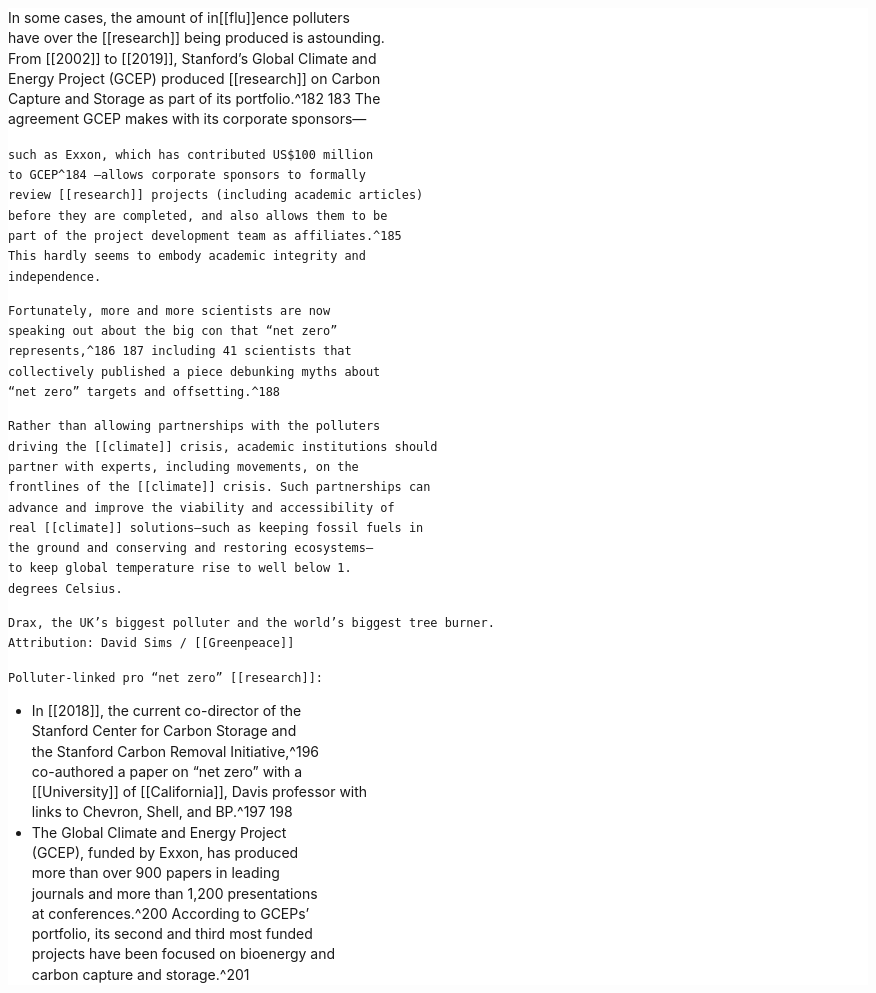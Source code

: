 In some cases, the amount of in[[flu]]ence polluters  
have over the [[research]] being produced is astounding.  
From [[2002]] to [[2019]], Stanford’s Global Climate and  
Energy Project (GCEP) produced [[research]] on Carbon  
Capture and Storage as part of its portfolio.^182 183 The  
agreement GCEP makes with its corporate sponsors—

```
such as Exxon, which has contributed US$100 million
to GCEP^184 —allows corporate sponsors to formally
review [[research]] projects (including academic articles)
before they are completed, and also allows them to be
part of the project development team as affiliates.^185
This hardly seems to embody academic integrity and
independence.
```

```
Fortunately, more and more scientists are now
speaking out about the big con that “net zero”
represents,^186 187 including 41 scientists that
collectively published a piece debunking myths about
“net zero” targets and offsetting.^188
```

```
Rather than allowing partnerships with the polluters
driving the [[climate]] crisis, academic institutions should
partner with experts, including movements, on the
frontlines of the [[climate]] crisis. Such partnerships can
advance and improve the viability and accessibility of
real [[climate]] solutions—such as keeping fossil fuels in
the ground and conserving and restoring ecosystems—
to keep global temperature rise to well below 1.
degrees Celsius.
```

```
Drax, the UK’s biggest polluter and the world’s biggest tree burner.
Attribution: David Sims / [[Greenpeace]]
```

```
Polluter-linked pro “net zero” [[research]]:
```

-   In [[2018]], the current co-director of the  
    Stanford Center for Carbon Storage and  
    the Stanford Carbon Removal Initiative,^196  
    co-authored a paper on “net zero” with a  
    [[University]] of [[California]], Davis professor with  
    links to Chevron, Shell, and BP.^197 198
-   The Global Climate and Energy Project  
    (GCEP), funded by Exxon, has produced  
    more than over 900 papers in leading  
    journals and more than 1,200 presentations  
    at conferences.^200 According to GCEPs’  
    portfolio, its second and third most funded  
    projects have been focused on bioenergy and  
    carbon capture and storage.^201
